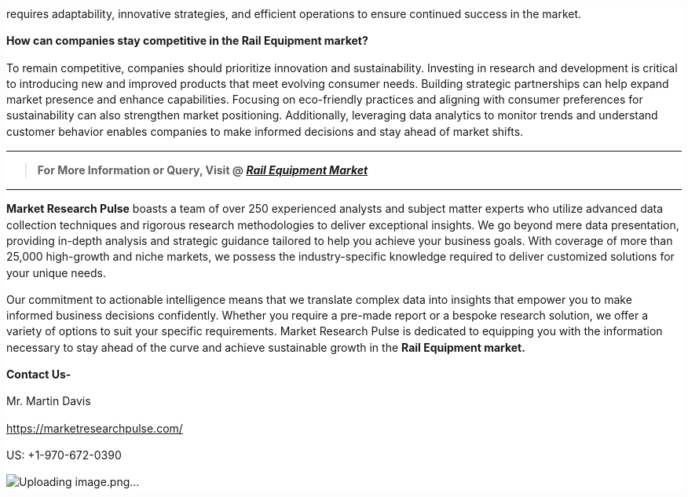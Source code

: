 requires adaptability, innovative strategies, and efficient operations to ensure continued success in the market.</p><p><strong>How can companies stay competitive in the Rail Equipment market?</strong></p><p>To remain competitive, companies should prioritize innovation and sustainability. Investing in research and development is critical to introducing new and improved products that meet evolving consumer needs. Building strategic partnerships can help expand market presence and enhance capabilities. Focusing on eco-friendly practices and aligning with consumer preferences for sustainability can also strengthen market positioning. Additionally, leveraging data analytics to monitor trends and understand customer behavior enables companies to make informed decisions and stay ahead of market shifts.</p><hr /><blockquote><p><strong>For More Information or Query, Visit @&nbsp;<em><a href="https://marketresearchpulse.com/report/70117/rail-equipment-market?utm_source=Linkedin&utm_medium=0110">Rail Equipment Market</a></em></strong></p></blockquote><hr /><p><strong>Market Research Pulse</strong> boasts a team of over 250 experienced analysts and subject matter experts who utilize advanced data collection techniques and rigorous research methodologies to deliver exceptional insights. We go beyond mere data presentation, providing in-depth analysis and strategic guidance tailored to help you achieve your business goals. With coverage of more than 25,000 high-growth and niche markets, we possess the industry-specific knowledge required to deliver customized solutions for your unique needs.</p><p>Our commitment to actionable intelligence means that we translate complex data into insights that empower you to make informed business decisions confidently. Whether you require a pre-made report or a bespoke research solution, we offer a variety of options to suit your specific requirements. Market Research Pulse is dedicated to equipping you with the information necessary to stay ahead of the curve and achieve sustainable growth in the <strong>Rail Equipment market.</strong></p><p><strong>Contact Us-</strong></p><p>Mr. Martin Davis</p><p>https://marketresearchpulse.com/</p><p>US: +1-970-672-0390</p>
![Uploading image.png…]()
